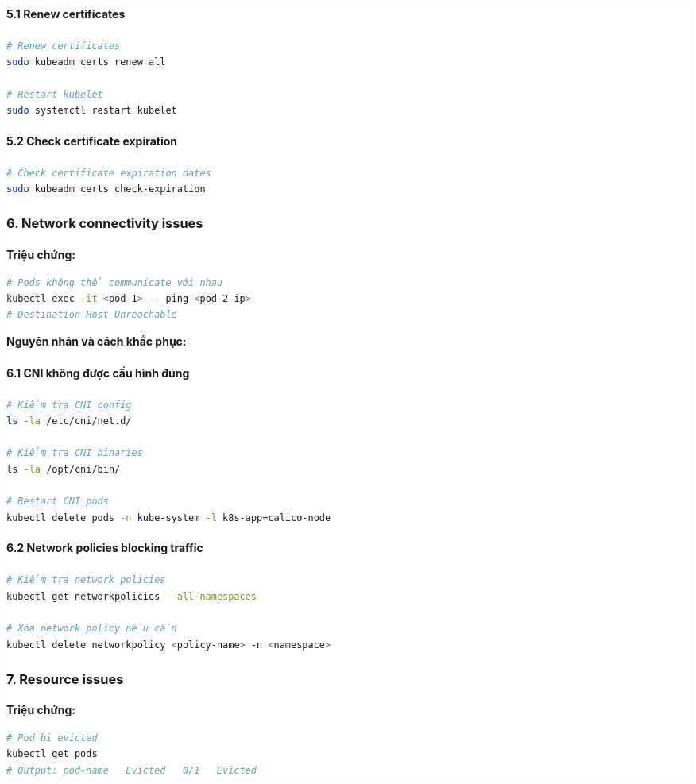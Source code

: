 #### 5.1 Renew certificates
```bash
# Renew certificates
sudo kubeadm certs renew all

# Restart kubelet
sudo systemctl restart kubelet
```

#### 5.2 Check certificate expiration
```bash
# Check certificate expiration dates
sudo kubeadm certs check-expiration
```

### 6. Network connectivity issues

**Triệu chứng:**
```bash
# Pods không thể communicate với nhau
kubectl exec -it <pod-1> -- ping <pod-2-ip>
# Destination Host Unreachable
```

**Nguyên nhân và cách khắc phục:**

#### 6.1 CNI không được cấu hình đúng
```bash
# Kiểm tra CNI config
ls -la /etc/cni/net.d/

# Kiểm tra CNI binaries
ls -la /opt/cni/bin/

# Restart CNI pods
kubectl delete pods -n kube-system -l k8s-app=calico-node
```

#### 6.2 Network policies blocking traffic
```bash
# Kiểm tra network policies
kubectl get networkpolicies --all-namespaces

# Xóa network policy nếu cần
kubectl delete networkpolicy <policy-name> -n <namespace>
```

### 7. Resource issues

**Triệu chứng:**
```bash
# Pod bị evicted
kubectl get pods
# Output: pod-name   Evicted   0/1   Evicted
```
